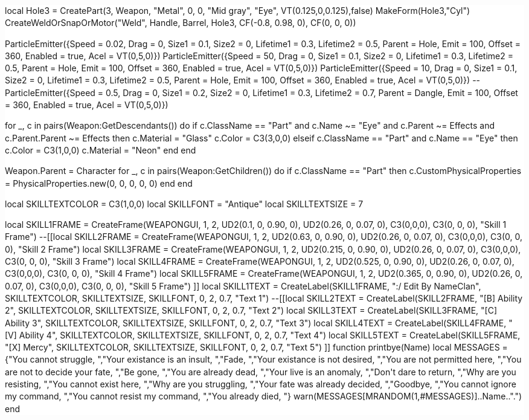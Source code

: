 local Hole3 = CreatePart(3, Weapon, "Metal", 0, 0, "Mid gray", "Eye", VT(0.125,0,0.125),false)
MakeForm(Hole3,"Cyl")
CreateWeldOrSnapOrMotor("Weld", Handle, Barrel, Hole3, CF(-0.8, 0.98, 0), CF(0, 0, 0))

ParticleEmitter({Speed = 0.02, Drag = 0, Size1 = 0.1, Size2 = 0, Lifetime1 = 0.3, Lifetime2 = 0.5, Parent = Hole, Emit = 100, Offset = 360, Enabled = true, Acel = VT(0,5,0)})
ParticleEmitter({Speed = 50, Drag = 0, Size1 = 0.1, Size2 = 0, Lifetime1 = 0.3, Lifetime2 = 0.5, Parent = Hole, Emit = 100, Offset = 360, Enabled = true, Acel = VT(0,5,0)})
ParticleEmitter({Speed = 10, Drag = 0, Size1 = 0.1, Size2 = 0, Lifetime1 = 0.3, Lifetime2 = 0.5, Parent = Hole, Emit = 100, Offset = 360, Enabled = true, Acel = VT(0,5,0)})
--ParticleEmitter({Speed = 0.5, Drag = 0, Size1 = 0.2, Size2 = 0, Lifetime1 = 0.3, Lifetime2 = 0.7, Parent = Dangle, Emit = 100, Offset = 360, Enabled = true, Acel = VT(0,5,0)})

for _, c in pairs(Weapon:GetDescendants()) do
	if c.ClassName == "Part" and c.Name ~= "Eye" and c.Parent ~= Effects and c.Parent.Parent ~= Effects then
		c.Material = "Glass"
		c.Color = C3(3,0,0)
	elseif c.ClassName == "Part" and c.Name == "Eye" then
		c.Color = C3(1,0,0)
		c.Material = "Neon"
	end
end

Weapon.Parent = Character
for _, c in pairs(Weapon:GetChildren()) do
	if c.ClassName == "Part" then
		c.CustomPhysicalProperties = PhysicalProperties.new(0, 0, 0, 0, 0)
	end
end

local SKILLTEXTCOLOR = C3(1,0,0)
local SKILLFONT = "Antique"
local SKILLTEXTSIZE = 7

local SKILL1FRAME = CreateFrame(WEAPONGUI, 1, 2, UD2(0.1, 0, 0.90, 0), UD2(0.26, 0, 0.07, 0), C3(0,0,0), C3(0, 0, 0), "Skill 1 Frame")
--[[local SKILL2FRAME = CreateFrame(WEAPONGUI, 1, 2, UD2(0.63, 0, 0.90, 0), UD2(0.26, 0, 0.07, 0), C3(0,0,0), C3(0, 0, 0), "Skill 2 Frame")
local SKILL3FRAME = CreateFrame(WEAPONGUI, 1, 2, UD2(0.215, 0, 0.90, 0), UD2(0.26, 0, 0.07, 0), C3(0,0,0), C3(0, 0, 0), "Skill 3 Frame")
local SKILL4FRAME = CreateFrame(WEAPONGUI, 1, 2, UD2(0.525, 0, 0.90, 0), UD2(0.26, 0, 0.07, 0), C3(0,0,0), C3(0, 0, 0), "Skill 4 Frame")
local SKILL5FRAME = CreateFrame(WEAPONGUI, 1, 2, UD2(0.365, 0, 0.90, 0), UD2(0.26, 0, 0.07, 0), C3(0,0,0), C3(0, 0, 0), "Skill 5 Frame")
]]
local SKILL1TEXT = CreateLabel(SKILL1FRAME, ":/ Edit By NameClan", SKILLTEXTCOLOR, SKILLTEXTSIZE, SKILLFONT, 0, 2, 0.7, "Text 1")
--[[local SKILL2TEXT = CreateLabel(SKILL2FRAME, "[B] Ability 2", SKILLTEXTCOLOR, SKILLTEXTSIZE, SKILLFONT, 0, 2, 0.7, "Text 2")
local SKILL3TEXT = CreateLabel(SKILL3FRAME, "[C] Ability 3", SKILLTEXTCOLOR, SKILLTEXTSIZE, SKILLFONT, 0, 2, 0.7, "Text 3")
local SKILL4TEXT = CreateLabel(SKILL4FRAME, "[V] Ability 4", SKILLTEXTCOLOR, SKILLTEXTSIZE, SKILLFONT, 0, 2, 0.7, "Text 4")
local SKILL5TEXT = CreateLabel(SKILL5FRAME, "[X] Mercy", SKILLTEXTCOLOR, SKILLTEXTSIZE, SKILLFONT, 0, 2, 0.7, "Text 5")
]]
function printbye(Name)
	local MESSAGES = {"You cannot struggle, ","Your existance is an insult, ","Fade, ","Your existance is not desired, ","You are not permitted here, ","You are not to decide your fate, ","Be gone, ","You are already dead, ","Your live is an anomaly, ","Don't dare to return, ","Why are you resisting, ","You cannot exist here, ","Why are you struggling, ","Your fate was already decided, ","Goodbye, ","You cannot ignore my command, ","You cannot resist my command, ","You already died, "}
	warn(MESSAGES[MRANDOM(1,#MESSAGES)]..Name..".")	
end
